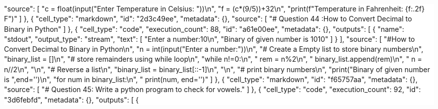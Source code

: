    "source": [
    "c = float(input(\"Enter Temperature in Celsius: \"))\n",
    "f = (c*(9/5))+32\n",
    "print(f\"Temperature in Fahrenheit: {f:.2f} F\")"
   ]
  },
  {
   "cell_type": "markdown",
   "id": "2d3c49ee",
   "metadata": {},
   "source": [
    "#  Question 44 :How to Convert Decimal to Binary in Python"
   ]
  },
  {
   "cell_type": "code",
   "execution_count": 88,
   "id": "a61e00ee",
   "metadata": {},
   "outputs": [
    {
     "name": "stdout",
     "output_type": "stream",
     "text": [
      "Enter a number:10\n",
      "Binary of given number is 1010"
     ]
    }
   ],
   "source": [
    "#How to Convert Decimal to Binary in Python\n",
    "n = int(input(\"Enter a number:\"))\n",
    "# Create a Empty list to store binary numbers\n",
    "binary_list = []\n",
    "# store remainders using while loop\n",
    "while n!=0:\n",
    "    rem = n%2\n",
    "    binary_list.append(rem)\n",
    "    n = n//2\n",
    "\n",
    "# Reverse a list\n",
    "binary_list = binary_list[::-1]\n",
    "\n",
    "# print binary numbers\n",
    "print(\"Binary of given number is \",end='')\n",
    "for num in binary_list:\n",
    "    print(num, end='')"
   ]
  },
  {
   "cell_type": "markdown",
   "id": "f65757aa",
   "metadata": {},
   "source": [
    "# Question 45: Write a python program  to check for vowels."
   ]
  },
  {
   "cell_type": "code",
   "execution_count": 92,
   "id": "3d6febfd",
   "metadata": {},
   "outputs": [
    {